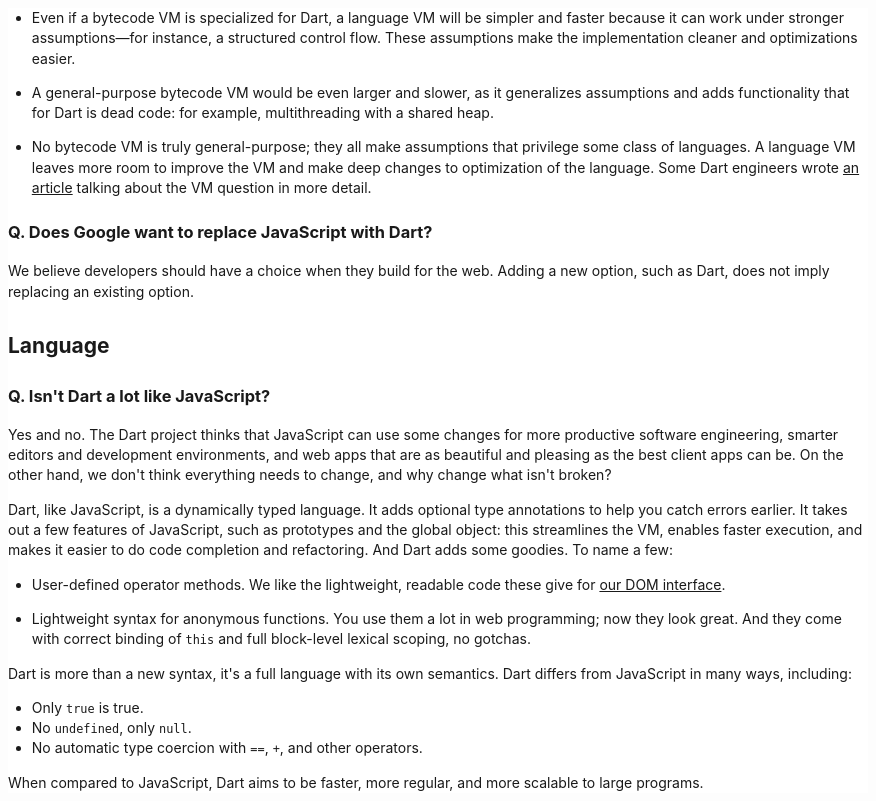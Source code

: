 * Even if a bytecode VM is specialized for Dart, a language VM will be simpler
and faster because it can work under stronger assumptions&mdash;for instance,
a structured control flow.  These assumptions make the implementation cleaner
and optimizations easier.

* A general-purpose bytecode VM would be even larger and slower, as it
generalizes assumptions and adds functionality that for Dart is dead code:
for example, multithreading with a shared heap.

* No bytecode VM is truly general-purpose; they all make assumptions that
privilege some class of languages.  A language VM leaves more room to improve
the VM and make deep changes to optimization of the language. Some Dart
engineers wrote [an article][whynotbytecode] talking
about the VM question in more detail.

### Q. Does Google want to replace JavaScript with Dart?

We believe developers should have a choice when they build for the web.
Adding a new option, such as Dart, does not imply replacing an existing
option.


## Language

### Q. Isn't Dart a lot like JavaScript?

Yes and no.  The Dart project thinks that JavaScript can use some changes for
more productive software engineering, smarter editors and development
environments, and web apps that are as beautiful and pleasing as the best client
apps can be.  On the other hand, we don't think everything needs to change, and
why change what isn't broken?

Dart, like JavaScript, is a dynamically typed language.  It adds optional
type annotations to help you catch errors earlier.  It takes out a
few features of JavaScript, such as prototypes and the global object: this
streamlines the VM, enables faster execution, and makes it easier to do code
completion and refactoring.  And Dart adds some goodies.  To name a few:

* User-defined operator methods.  We like the lightweight, readable code
these give for <a href="/articles/improving-the-dom/">our DOM interface</a>.

* Lightweight syntax for anonymous functions.  You use them a lot in
web programming; now they look great.  And they come with correct
binding of <code>this</code> and full block-level lexical scoping, no gotchas.

Dart is more than a new syntax, it's a full language with its own semantics.
Dart differs from JavaScript in many ways, including:

* Only `true` is true.
* No `undefined`, only `null`.
* No automatic type coercion with `==`, `+`, and other operators.

When compared to JavaScript, Dart aims to be faster, more regular, and more
scalable to large programs.


[dartisnotjava]: http://programming.oreilly.com/2013/05/dart-is-not-the-language-you-think-it-is.html
[fixallthethings]: http://hyperboleandahalf.blogspot.com/2010/06/this-is-why-ill-never-be-adult.html
[improvethedom]: /articles/improving-the-dom/
[pnacl]: https://developers.google.com/native-client/overview#distributing-an-application
[whynotbytecode]: /articles/why-not-bytecode/
[typescript]: http://news.dartlang.org/2012/10/the-dart-team-welcomes-typescript.html
[issues]: http://dartbug.com/
[jsinterop]: /articles/js-dart-interop/
[sourcemaps]: http://www.html5rocks.com/en/tutorials/developertools/sourcemaps/
[io]: /articles/io/
[pub]: https://pub.dartlang.org
[AngularDart]: https://angulardart.org
[Polymer.dart]: /polymer/
[ppwsize]: http://work.j832.com/2012/11/excited-to-see-dart2js-minified-output.html
[perf]: /performance/
[chrome.dart]: https://github.com/dart-gde/chrome.dart
[announcement]: http://blog.chromium.org/2013/11/dart-10-stable-sdk-for-structured-web.html
[lang]: /docs/dart-up-and-running/ch02.html
[libs]: /docs/dart-up-and-running/ch03.html
[Oilpan]: https://docs.google.com/a/google.com/document/d/1y7_0ni0E_kxvrah-QtnreMlzCDKN3QP4BN1Aw7eSLfY
[Dartium]: /tools/dartium/
[JSON]: http://api.dartlang.org/docs/channels/stable/latest/dart_convert.html#JSON
[tc52]: http://news.dartlang.org/2013/12/ecma-forms-tc52-for-dart-standardization.html
[Dart on the Server]: https://dart-lang.github.io/server/
[Dart Tools]: /tools/
[Dart and Google Cloud Platform]: https://dart-lang.github.io/server/google-cloud-platform/
[Who Uses Dart]: /community/who-uses-dart.html
[spec]: http://www.ecma-international.org/publications/standards/Ecma-408.htm
[DEP]: https://github.com/dart-lang/dart_enhancement_proposals
[dartanalyzer]: https://github.com/dart-lang/analyzer_cli#dartanalyzer
[DartPad]: {{site.custom.dartpad.direct-link}}